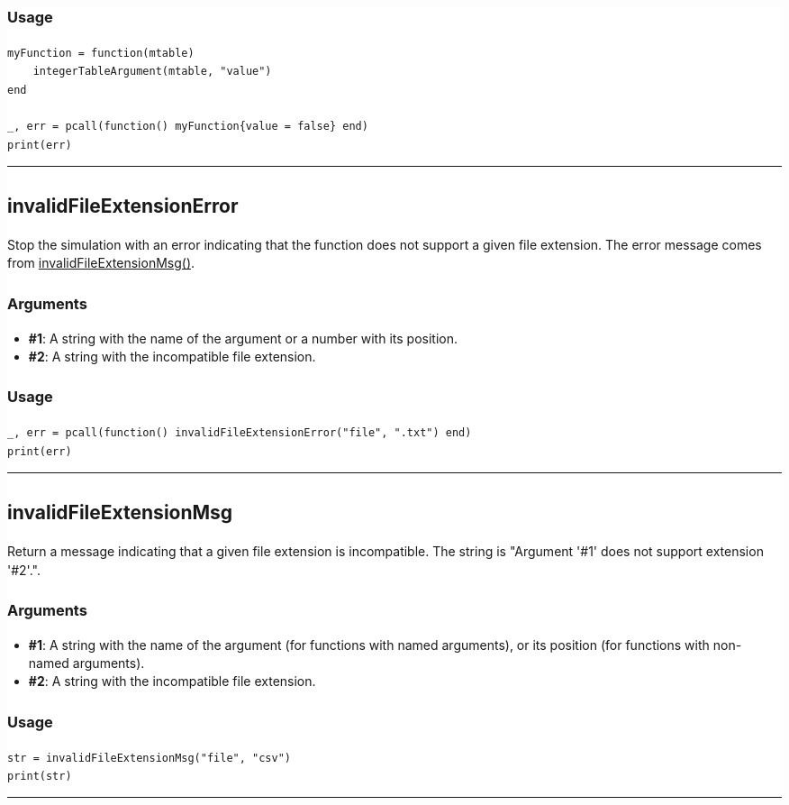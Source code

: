 ### Usage

```
myFunction = function(mtable)
    integerTableArgument(mtable, "value")
end

_, err = pcall(function() myFunction{value = false} end)
print(err)
```

---

## **invalidFileExtensionError** 

Stop the simulation with an error indicating that the function does not support a given file extension. The error message comes from [invalidFileExtensionMsg()](../functions/errorHandling.md#invalidfileextensionmsg).  
  

### Arguments

- **#1**: A string with the name of the argument or a number with its position.
- **#2**: A string with the incompatible file extension.

### Usage

```
_, err = pcall(function() invalidFileExtensionError("file", ".txt") end)
print(err)
```

---

## **invalidFileExtensionMsg** 

Return a message indicating that a given file extension is incompatible. The string is "Argument '#1' does not support extension '#2'.".  
  

### Arguments

- **#1**: A string with the name of the argument (for functions with named arguments), or its position (for functions with non-named arguments).
- **#2**: A string with the incompatible file extension.

### Usage

```
str = invalidFileExtensionMsg("file", "csv")
print(str)
```

---
